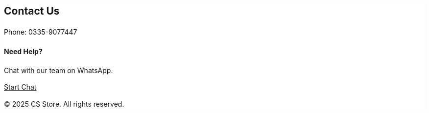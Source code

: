   
  <section class="contact" id="contact">
    <h2>Contact Us</h2>
    <p>Phone: 0335-9077447</p>
  </section>

  
  <div class="whatsapp-float">
    <div class="whatsapp-button" onclick="toggleChat()">
      <i class="fab fa-whatsapp"></i>
    </div>
    <div class="chat-popup" id="chatPopup">
      <h4>Need Help?</h4>
      <p>Chat with our team on WhatsApp.</p>
      <a href="https://wa.me/923359077447" target="_blank">Start Chat</a>
    </div>
  </div>

  
  <footer>
    <p>&copy; 2025 CS Store. All rights reserved.</p>
  </footer>

  
  <script>
    function scrollToProducts() {
      document.getElementById('products').scrollIntoView({ behavior: 'smooth' });
    }

    function toggleMenu() {
      document.getElementById('navLinks').classList.toggle('active');
    }

    function toggleChat() {
      document.getElementById('chatPopup').classList.toggle('active');
    }
  </script>

</body>
</html>
